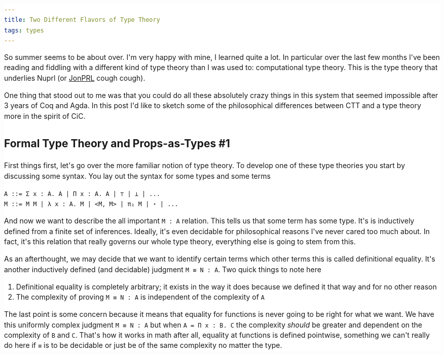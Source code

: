 ```yaml
---
title: Two Different Flavors of Type Theory
tags: types
---
```


So summer seems to be about over. I'm very happy with mine, I learned
quite a lot. In particular over the last few months I've been reading
and fiddling with a different kind of type theory than I was used to:
computational type theory. This is the type theory that underlies
Nuprl (or [JonPRL][jonprl] cough cough).

One thing that stood out to me was that you could do all these
absolutely crazy things in this system that seemed impossible after 3
years of Coq and Agda. In this post I'd like to sketch some of the
philosophical differences between CTT and a type theory more in the
spirit of CiC.

## Formal Type Theory and Props-as-Types #1

First things first, let's go over the more familiar notion of type
theory. To develop one of these type theories you start by discussing
some syntax. You lay out the syntax for some types and some terms

    A ::= Σ x : A. A | Π x : A. A | ⊤ | ⊥ | ...
    M ::= M M | λ x : A. M | <M, M> | π₁ M | ⋆ | ...

And now we want to describe the all important `M : A` relation. This
tells us that some term has some type. It's is inductively defined
from a finite set of inferences. Ideally, it's even decidable for
philosophical reasons I've never cared too much about. In fact, it's
this relation that really governs our whole type theory, everything
else is going to stem from this.

As an afterthought, we may decide that we want to identify certain
terms which other terms this is called definitional equality. It's
another inductively defined (and decidable) judgment `M ≡ N : A`. Two
quick things to note here

 1. Definitional equality is completely arbitrary; it exists in the
    way it does because we defined it that way and for no other reason
 2. The complexity of proving `M ≡ N : A` is independent of the
    complexity of `A`

The last point is some concern because it means that equality for
functions is never going to be right for what we want. We have this
uniformly complex judgment `M ≡ N : A` but when `A = Π x : B. C` the
complexity *should* be greater and dependent on the complexity of `B`
and `C`. That's how it works in math after all, equality at functions
is defined pointwise, something we can't really do here if `≡` is to
be decidable or just be of the same complexity no matter the
type.


[jonprl]: http://www.jonprl.org
[howe]: http://www.nuprl.org/KB/show.php?ShowPub=Howe89
[allen]: http://www.nuprl.org/documents/Allen/lics87.html
[harper]: https://www.cs.uoregon.edu/research/summerschool/summer10/lectures/Harper-JSC92.pdf
[^1]: To be clear, this is the chance of the snowball not melting. Not the